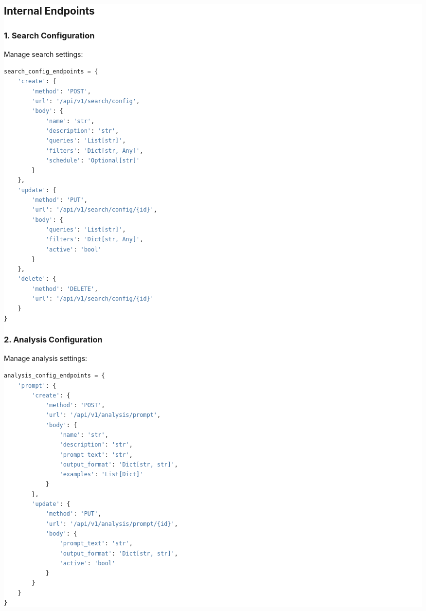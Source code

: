 ## Internal Endpoints

### 1. Search Configuration
Manage search settings:

```python
search_config_endpoints = {
    'create': {
        'method': 'POST',
        'url': '/api/v1/search/config',
        'body': {
            'name': 'str',
            'description': 'str',
            'queries': 'List[str]',
            'filters': 'Dict[str, Any]',
            'schedule': 'Optional[str]'
        }
    },
    'update': {
        'method': 'PUT',
        'url': '/api/v1/search/config/{id}',
        'body': {
            'queries': 'List[str]',
            'filters': 'Dict[str, Any]',
            'active': 'bool'
        }
    },
    'delete': {
        'method': 'DELETE',
        'url': '/api/v1/search/config/{id}'
    }
}
```

### 2. Analysis Configuration
Manage analysis settings:

```python
analysis_config_endpoints = {
    'prompt': {
        'create': {
            'method': 'POST',
            'url': '/api/v1/analysis/prompt',
            'body': {
                'name': 'str',
                'description': 'str',
                'prompt_text': 'str',
                'output_format': 'Dict[str, str]',
                'examples': 'List[Dict]'
            }
        },
        'update': {
            'method': 'PUT',
            'url': '/api/v1/analysis/prompt/{id}',
            'body': {
                'prompt_text': 'str',
                'output_format': 'Dict[str, str]',
                'active': 'bool'
            }
        }
    }
}
```
